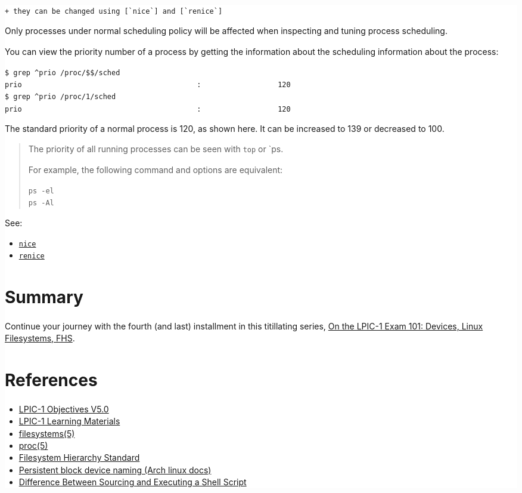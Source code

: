     + they can be changed using [`nice`] and [`renice`]

Only processes under normal scheduling policy will be affected when inspecting and tuning process scheduling.

You can view the priority number of a process by getting the information about the scheduling information about the process:

```
$ grep ^prio /proc/$$/sched
prio                                         :                  120
$ grep ^prio /proc/1/sched
prio                                         :                  120
```

The standard priority of a normal process is 120, as shown here.  It can be increased to 139 or decreased to 100.

> The priority of all running processes can be seen with `top` or `ps.
>
> For example, the following command and options are equivalent:
>
> ```
> ps -el
> ps -Al
> ```

See:

- [`nice`](#nice)
- [`renice`](#renice)

# Summary

Continue your journey with the fourth (and last) installment in this titillating series, [On the LPIC-1 Exam 101: Devices, Linux Filesystems, FHS](/2023/01/20/on-the-lpic-1-exam-101-devices-linux-filesystems-fhs/).

# References

- [LPIC-1 Objectives V5.0](https://wiki.lpi.org/wiki/LPIC-1_Objectives_V5.0)
- [LPIC-1 Learning Materials](https://learning.lpi.org/en/learning-materials/101-500/)
- [filesystems(5)](https://www.man7.org/linux/man-pages/man5/filesystems.5.html)
- [proc(5)](https://man7.org/linux/man-pages/man5/proc.5.html)
- [Filesystem Hierarchy Standard](https://en.wikipedia.org/wiki/Filesystem_Hierarchy_Standard)
- [Persistent block device naming (Arch linux docs)](https://wiki.archlinux.org/title/Persistent_block_device_naming)
- [Difference Between Sourcing and Executing a Shell Script](https://www.baeldung.com/linux/sourcing-vs-executing-shell-script)

[LPIC-1]: https://www.lpi.org/our-certifications/lpic-1-overview
[LPIC-1 Exam 101]: https://www.lpi.org/our-certifications/exam-101-objectives
[`systemd`]: https://systemd.io/
[`/etc/fstab`]: https://man7.org/linux/man-pages/man5/fstab.5.html
[World Wide Name]: https://en.wikipedia.org/wiki/World_Wide_Name
[`udev`]: https://en.wikipedia.org/wiki/Udev
[`mke2fs`]: https://www.man7.org/linux/man-pages/man8/mke2fs.8.html
[`PCI`]: https://en.wikipedia.org/wiki/Peripheral_Component_Interconnect
[`UID`]: https://en.wikipedia.org/wiki/Unique_identifier
[`tune2fs`]: https://man7.org/linux/man-pages/man8/tune2fs.8.html
[ISA]: https://en.wikipedia.org/wiki/Direct_memory_access#ISA
[DMA]: https://en.wikipedia.org/wiki/Direct_memory_access
[`mount`]: https://man7.org/linux/man-pages/man8/mount.8.html
[`mkswap`]: https://man7.org/linux/man-pages/man8/mkswap.8.html
[`swapon`]: https://man7.org/linux/man-pages/man8/swapon.8.html
[`swapoff`]: https://man7.org/linux/man-pages/man8/swapoff.8.html
[`insmod`]: https://www.man7.org/linux/man-pages/man8/insmod.8.html
[`modprobe`]: https://man7.org/linux/man-pages/man8/modprobe.8.html
[`rmmod`]: https://man7.org/linux/man-pages/man8/rmmod.8.html
[`modinfo`]: https://man7.org/linux/man-pages/man8/modinfo.8.html
[`lsmod`]: https://man7.org/linux/man-pages/man8/lsmod.8.html
[ring buffer]: https://en.wikipedia.org/wiki/Circular_buffer
[`telinit`]: https://man7.org/linux/man-pages/man8/telinit.8.html
[`runlevel`]: https://man7.org/linux/man-pages/man8/runlevel.8.html
[`systemctl`]: https://man7.org/linux/man-pages/man1/systemctl.1.html
[`dmesg`]: https://man7.org/linux/man-pages/man1/dmesg.1.html
[`journalctl`]: https://man7.org/linux/man-pages/man1/journalctl.1.html
[the kernel's command-line parameters]: https://www.kernel.org/doc/html/v4.14/admin-guide/kernel-parameters.html
[zombie]: https://en.wikipedia.org/wiki/Zombie_process
[`free`]: https://man7.org/linux/man-pages/man1/free.1.html
[when creating `udev` rules]: https://opensource.com/article/18/11/udev
[`lsblk`]: https://man7.org/linux/man-pages/man8/lsblk.8.html
[RAM disks]: https://en.wikipedia.org/wiki/RAM_drive
[`sysfs`]: https://man7.org/linux/man-pages/man5/sysfs.5.html
[`udev db`]: https://unix.stackexchange.com/questions/666954/where-is-the-udev-database-stored-and-what-sets-the-permission
[PCI Express bus]: https://en.wikipedia.org/wiki/PCI_Express
[only fools use Docker]: /2022/02/04/on-running-systemd-nspawn-containers/
[`/etc/group`]: https://man7.org/linux/man-pages/man5/group.5.html
[`/etc/gshadow`]: https://man7.org/linux/man-pages/man5/gshadow.5.html
[`usermod`]: https://man7.org/linux/man-pages/man8/usermod.8.html
[`chgrp`]: https://man7.org/linux/man-pages/man1/chgrp.1.html
[`lscpu`]: https://man7.org/linux/man-pages/man1/lscpu.1.html
[`util-linux`]: https://sources.debian.org/src/util-linux/
[`blkid`]: https://man7.org/linux/man-pages/man8/blkid.8.html
[`lsdev`]: https://linux.die.net/man/8/lsdev
[`procinfo`]: https://sources.debian.org/src/procinfo/
[`lspci`]: https://man7.org/linux/man-pages/man8/lspci.8.html
[`pciutils`]: https://sources.debian.org/src/pciutils/
[`lsusb`]: https://man7.org/linux/man-pages/man8/lsusb.8.html
[`usbutils`]: https://sources.debian.org/src/usbutils/
[`UUID`]: https://en.wikipedia.org/wiki/Universally_unique_identifier
[`LVM`]: ttps://en.wikipedia.org/wiki/Logical_Volume_Manager_%28Linux%29
[`man lvchange`]: https://www.man7.org/linux/man-pages/man8/lvchange.8.html
[MAC addresses]: https://en.wikipedia.org/wiki/MAC_address
[`GPT`]: https://en.wikipedia.org/wiki/GUID_Partition_Table
[`EFI`]: https://en.wikipedia.org/wiki/EFI_system_partition
[List of filesystem partition type codes.]: https://linuxconfig.org/list-of-filesystem-partition-type-codes
[`SHLVL`]: https://www.gnu.org/software/bash/manual/html_node/Bash-Variables.html
[`BIOS`]: https://en.wikipedia.org/wiki/BIOS
[`GRUB`]: https://www.gnu.org/software/grub/
[GNU Project]: https://www.gnu.org/
[symlinked]: /2022/09/25/on-hard-and-soft-links/
[Arch Linux]: https://archlinux.org/
[MBR]: https://en.wikipedia.org/wiki/Master_boot_record
[chain loading]: https://en.wikipedia.org/wiki/Chain_loading
[each partition entry taking 16 bytes]: https://en.wikipedia.org/wiki/Master_boot_record#PT

[`grub-install`]: https://www.gnu.org/software/grub/manual/grub/html_node/Installing-GRUB-using-grub_002dinstall.html
[`GRUB` Legacy on Wikipedia.]: https://en.wikipedia.org/wiki/GNU_GRUB#Version_0_(GRUB_Legacy)
[`GRUB2` on Wikipedia.]: https://en.wikipedia.org/wiki/GNU_GRUB#Version_2_(GRUB_2)
[device mapper]: https://en.wikipedia.org/wiki/Device_mapper
[`nice`]: https://man7.org/linux/man-pages/man1/nice.1.html
[`renice`]: https://man7.org/linux/man-pages/man1/renice.1.html
[Firefox web containers]: https://hacks.mozilla.org/2021/05/introducing-firefox-new-site-isolation-security-architecture/
[`Btrfs`]: https://man7.org/linux/man-pages/man8/btrfs-filesystem.8.html
[`COW`]: https://en.wikipedia.org/wiki/Copy-on-write
[`LZO`]: https://en.wikipedia.org/wiki/Lempel%E2%80%93Ziv%E2%80%93Oberhumer
[`zlib`]: https://en.wikipedia.org/wiki/Zlib
[`zstd`]: https://en.wikipedia.org/wiki/Zstd
[`mkfs.btrfs`]: https://man7.org/linux/man-pages/man8/mkfs.btrfs.8.html
[`btrfs-subvolume`]: https://man7.org/linux/man-pages/man8/btrfs-subvolume.8.html
[`btrfstune`]: https://man7.org/linux/man-pages/man8/btrfstune.8.html
[Extended filesystem]: https://en.wikipedia.org/wiki/Extended_file_system
[`ext2`]: https://en.wikipedia.org/wiki/Ext2
[`ext3`]: https://en.wikipedia.org/wiki/Ext3
[`ext4`]: https://en.wikipedia.org/wiki/Ext4
[`inodes`]: /2019/11/19/on-inodes/
[B-tree]: https://en.wikipedia.org/wiki/B-tree
[`xfs_admin`]: https://man7.org/linux/man-pages/man8/xfs_admin.8.html
[`xfs_fsr`]: https://man7.org/linux/man-pages/man8/xfs_fsr.8.html
[`xfs_db`]: https://www.man7.org/linux/man-pages/man8/xfs_db.8.html
[`dpkg`]: https://www.man7.org/linux/man-pages/man1/dpkg.1.html
[`apt`]: https://linux.die.net/man/8/apt
[`apt-file`]: https://manpages.debian.org/buster/apt-file/apt-file.1.en.html
[`rpm`]: https://www.man7.org/linux/man-pages/man8/rpm.8.html
[`rpm2cpio`]: https://man7.org/linux/man-pages/man8/rpm2cpio.8.html
[`cpio`]: https://linux.die.net/man/1/cpio
[`glibc`]: https://www.gnu.org/software/libc/
[`libcrypt`]: https://en.wikipedia.org/wiki/Libgcrypt
[`libcurl`]: https://curl.se/libcurl/
[`ld.so`]: https://man7.org/linux/man-pages/man8/ld.so.8.html
[`ldconfig`]: https://man7.org/linux/man-pages/man8/ldconfig.8.html
[`LD_LIBRARY_PATH`]: https://man7.org/linux/man-pages/man8/ld.so.8.html#ENVIRONMENT
[`ELF`]: https://en.wikipedia.org/wiki/Executable_and_Linkable_Format
[`dpkg-query`]: https://man7.org/linux/man-pages/man1/dpkg-query.1.html
[`apt-get`]: https://linux.die.net/man/8/apt-get
[`apt-cache`]: https://linux.die.net/man/8/apt-cache
[Topic 103: GNU and Unix Commands]: https://learning.lpi.org/en/learning-materials/101-500/103/
[`type`]: https://www.gnu.org/software/bash/manual/html_node/Bash-Builtins.html#index-type
[`-` parameter]: https://www.gnu.org/software/bash/manual/html_node/Special-Parameters.html#index-_002d
[`paste`]: https://man7.org/linux/man-pages/man1/paste.1.html
[`sort`]: https://man7.org/linux/man-pages/man1/sort.1.html
[`od`]: https://man7.org/linux/man-pages/man1/od.1.html
[octal]: https://en.wikipedia.org/wiki/Octal
[`cut`]: https://man7.org/linux/man-pages/man1/cut.1.html
[`tr`]: https://man7.org/linux/man-pages/man1/tr.1.html
[`nl`]: https://man7.org/linux/man-pages/man1/nl.1.html
[`sed`]: https://man7.org/linux/man-pages/man1/sed.1.html
[`cpio`]: https://linux.die.net/man/1/cpio
[`dd`]: https://man7.org/linux/man-pages/man1/dd.1.html
[create a live USB]: /2022/07/31/on-recovering-files-and-persistent-flash-drives/#step-1
[`uniq`]: https://man7.org/linux/man-pages/man1/uniq.1.html
[`tee`]: https://man7.org/linux/man-pages/man1/tee.1.html
[`xargs`]: https://www.man7.org/linux/man-pages/man1/xargs.1.html
[`jobspec`]: http://mywiki.wooledge.org/BashGuide/JobControl#jobspec
[`jobs`]: https://www.gnu.org/software/bash/manual/html_node/Job-Control-Builtins.html#index-jobs
[`nohup`]: https://man7.org/linux/man-pages/man1/nohup.1.html
[`disown`]: https://www.gnu.org/software/bash/manual/html_node/Job-Control-Builtins.html#index-disown
[`SIGHUP`]: https://en.wikipedia.org/wiki/SIGHUP
[`watch`]: https://man7.org/linux/man-pages/man1/watch.1.html
[`top`]: https://man7.org/linux/man-pages/man1/top.1.html
[`w`]: https://man7.org/linux/man-pages/man1/w.1.html
[`htop`]: https://man7.org/linux/man-pages/man1/htop.1.html
[`tar`]: https://man7.org/linux/man-pages/man1/tar.1.html
[`gzip`]: https://linux.die.net/man/1/gzip
[`bzip2`]: https://linux.die.net/man/1/bzip2
[`xz`]: https://linux.die.net/man/1/xz
[`gunzip`]: https://linux.die.net/man/1/xz
[`bunzip2`]: https://linux.die.net/man/1/xz
[`unxz`]: https://linux.die.net/man/1/unxz
[`zcat`]: https://linux.die.net/man/1/zcat
[`bzcat`]: https://linux.die.net/man/1/bzcat
[`xzcat`]: https://linux.die.net/man/1/bzcat
[checksum]: https://en.wikipedia.org/wiki/Checksum
[`md5sum`]: https://man7.org/linux/man-pages/man1/md5sum.1.html
[`sha256sum`]: https://man7.org/linux/man-pages/man1/sha256sum.1.html
[`sha512sum`]: https://man7.org/linux/man-pages/man1/sha512sum.1.html
[`stdin`]: https://man7.org/linux/man-pages/man3/stdin.3.html
[`stdout`]: https://man7.org/linux/man-pages/man3/stdin.3.html
[`stderr`]: https://man7.org/linux/man-pages/man3/stdin.3.html
[Here documents]: https://en.wikipedia.org/wiki/Here_document
[`screen`]: https://man7.org/linux/man-pages/man1/screen.1.html
[`tmux`]: https://man7.org/linux/man-pages/man1/tmux.1.html
[Linux scheduler]: https://en.wikipedia.org/wiki/Completely_Fair_Scheduler
[`locate`]: https://man7.org/linux/man-pages/man1/locate.1.html
[`updatedb`]: https://man7.org/linux/man-pages/man1/updatedb.1.html